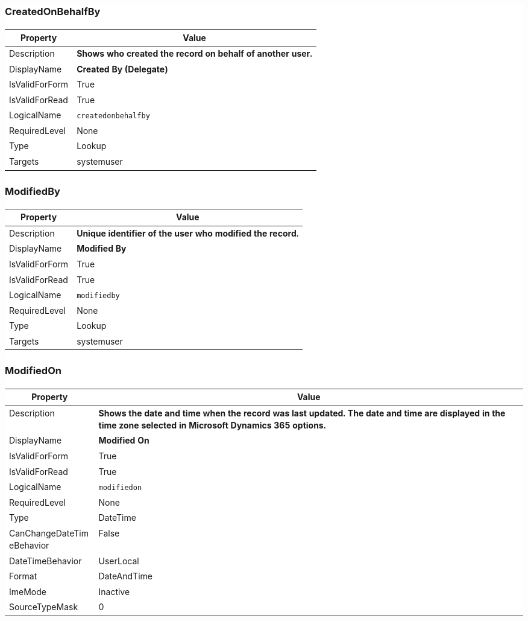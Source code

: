 ### <a name="BKMK_CreatedOnBehalfBy"></a> CreatedOnBehalfBy

|Property|Value|
|---|---|
|Description|**Shows who created the record on behalf of another user.**|
|DisplayName|**Created By (Delegate)**|
|IsValidForForm|True|
|IsValidForRead|True|
|LogicalName|`createdonbehalfby`|
|RequiredLevel|None|
|Type|Lookup|
|Targets|systemuser|

### <a name="BKMK_ModifiedBy"></a> ModifiedBy

|Property|Value|
|---|---|
|Description|**Unique identifier of the user who modified the record.**|
|DisplayName|**Modified By**|
|IsValidForForm|True|
|IsValidForRead|True|
|LogicalName|`modifiedby`|
|RequiredLevel|None|
|Type|Lookup|
|Targets|systemuser|

### <a name="BKMK_ModifiedOn"></a> ModifiedOn

|Property|Value|
|---|---|
|Description|**Shows the date and time when the record was last updated. The date and time are displayed in the time zone selected in Microsoft Dynamics 365 options.**|
|DisplayName|**Modified On**|
|IsValidForForm|True|
|IsValidForRead|True|
|LogicalName|`modifiedon`|
|RequiredLevel|None|
|Type|DateTime|
|CanChangeDateTimeBehavior|False|
|DateTimeBehavior|UserLocal|
|Format|DateAndTime|
|ImeMode|Inactive|
|SourceTypeMask|0|
